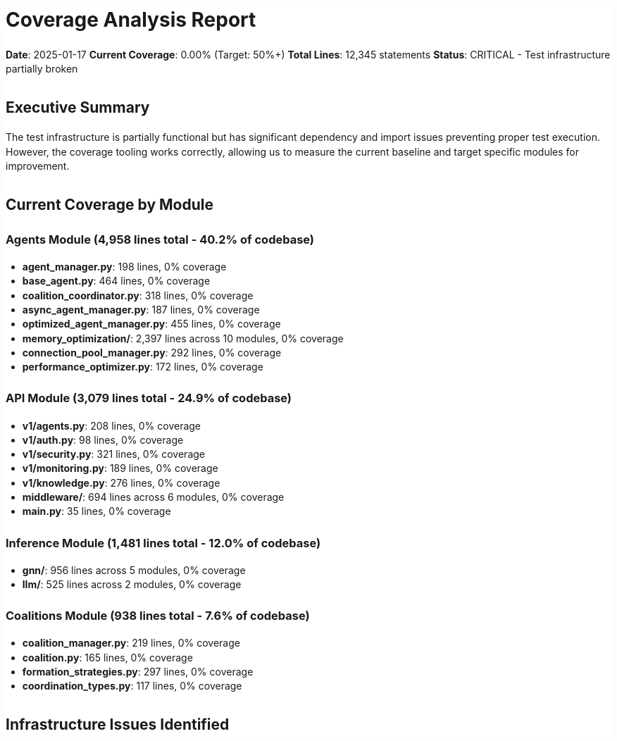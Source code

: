 # Coverage Analysis Report

**Date**: 2025-01-17
**Current Coverage**: 0.00% (Target: 50%+)
**Total Lines**: 12,345 statements
**Status**: CRITICAL - Test infrastructure partially broken

## Executive Summary

The test infrastructure is partially functional but has significant dependency and import issues preventing proper test execution. However, the coverage tooling works correctly, allowing us to measure the current baseline and target specific modules for improvement.

## Current Coverage by Module

### Agents Module (4,958 lines total - 40.2% of codebase)

- **agent_manager.py**: 198 lines, 0% coverage
- **base_agent.py**: 464 lines, 0% coverage
- **coalition_coordinator.py**: 318 lines, 0% coverage
- **async_agent_manager.py**: 187 lines, 0% coverage
- **optimized_agent_manager.py**: 455 lines, 0% coverage
- **memory_optimization/**: 2,397 lines across 10 modules, 0% coverage
- **connection_pool_manager.py**: 292 lines, 0% coverage
- **performance_optimizer.py**: 172 lines, 0% coverage

### API Module (3,079 lines total - 24.9% of codebase)

- **v1/agents.py**: 208 lines, 0% coverage
- **v1/auth.py**: 98 lines, 0% coverage
- **v1/security.py**: 321 lines, 0% coverage
- **v1/monitoring.py**: 189 lines, 0% coverage
- **v1/knowledge.py**: 276 lines, 0% coverage
- **middleware/**: 694 lines across 6 modules, 0% coverage
- **main.py**: 35 lines, 0% coverage

### Inference Module (1,481 lines total - 12.0% of codebase)

- **gnn/**: 956 lines across 5 modules, 0% coverage
- **llm/**: 525 lines across 2 modules, 0% coverage

### Coalitions Module (938 lines total - 7.6% of codebase)

- **coalition_manager.py**: 219 lines, 0% coverage
- **coalition.py**: 165 lines, 0% coverage
- **formation_strategies.py**: 297 lines, 0% coverage
- **coordination_types.py**: 117 lines, 0% coverage

## Infrastructure Issues Identified
